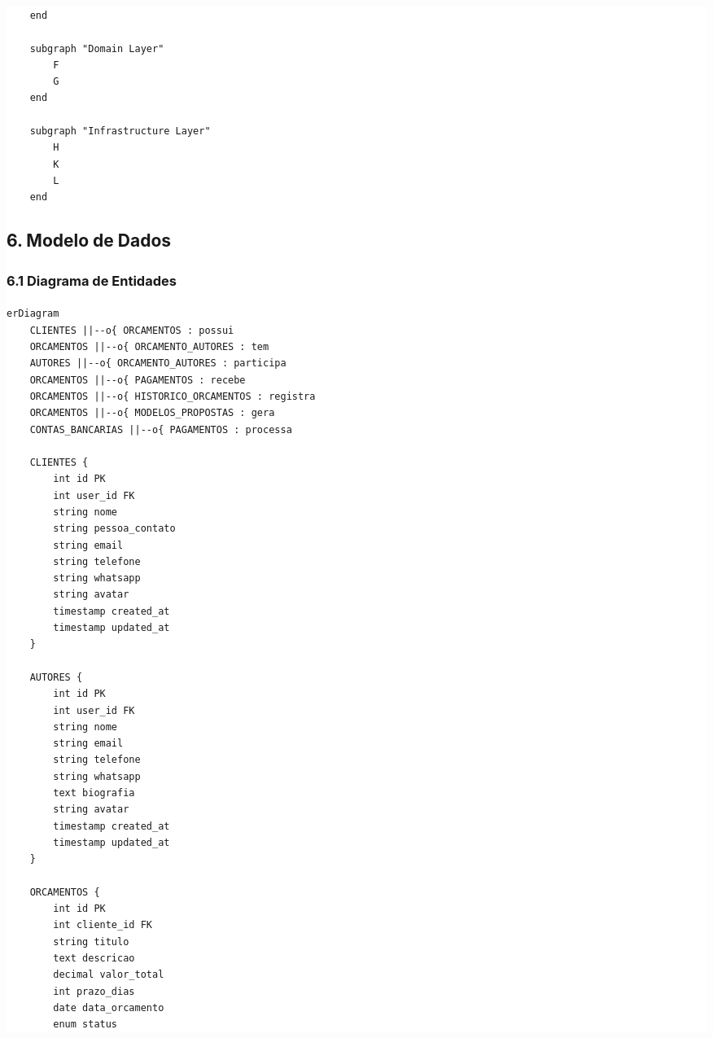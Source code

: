 ```mermaid
    end
    
    subgraph "Domain Layer"
        F
        G
    end
    
    subgraph "Infrastructure Layer"
        H
        K
        L
    end
```

## 6. Modelo de Dados

### 6.1 Diagrama de Entidades

```mermaid
erDiagram
    CLIENTES ||--o{ ORCAMENTOS : possui
    ORCAMENTOS ||--o{ ORCAMENTO_AUTORES : tem
    AUTORES ||--o{ ORCAMENTO_AUTORES : participa
    ORCAMENTOS ||--o{ PAGAMENTOS : recebe
    ORCAMENTOS ||--o{ HISTORICO_ORCAMENTOS : registra
    ORCAMENTOS ||--o{ MODELOS_PROPOSTAS : gera
    CONTAS_BANCARIAS ||--o{ PAGAMENTOS : processa
    
    CLIENTES {
        int id PK
        int user_id FK
        string nome
        string pessoa_contato
        string email
        string telefone
        string whatsapp
        string avatar
        timestamp created_at
        timestamp updated_at
    }
    
    AUTORES {
        int id PK
        int user_id FK
        string nome
        string email
        string telefone
        string whatsapp
        text biografia
        string avatar
        timestamp created_at
        timestamp updated_at
    }
    
    ORCAMENTOS {
        int id PK
        int cliente_id FK
        string titulo
        text descricao
        decimal valor_total
        int prazo_dias
        date data_orcamento
        enum status
```